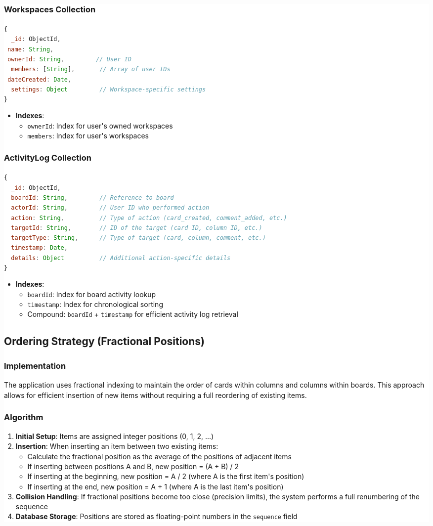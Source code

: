 ### Workspaces Collection
```javascript
{
  _id: ObjectId,
 name: String,
 ownerId: String,         // User ID
  members: [String],       // Array of user IDs
 dateCreated: Date,
  settings: Object         // Workspace-specific settings
}
```
- **Indexes**:
  - `ownerId`: Index for user's owned workspaces
  - `members`: Index for user's workspaces

### ActivityLog Collection
```javascript
{
  _id: ObjectId,
  boardId: String,         // Reference to board
  actorId: String,         // User ID who performed action
  action: String,          // Type of action (card_created, comment_added, etc.)
  targetId: String,        // ID of the target (card ID, column ID, etc.)
  targetType: String,      // Type of target (card, column, comment, etc.)
  timestamp: Date,
  details: Object          // Additional action-specific details
}
```
- **Indexes**:
  - `boardId`: Index for board activity lookup
  - `timestamp`: Index for chronological sorting
  - Compound: `boardId` + `timestamp` for efficient activity log retrieval

## Ordering Strategy (Fractional Positions)

### Implementation
The application uses fractional indexing to maintain the order of cards within columns and columns within boards. This approach allows for efficient insertion of new items without requiring a full reordering of existing items.

### Algorithm
1. **Initial Setup**: Items are assigned integer positions (0, 1, 2, ...)
2. **Insertion**: When inserting an item between two existing items:
   - Calculate the fractional position as the average of the positions of adjacent items
   - If inserting between positions A and B, new position = (A + B) / 2
   - If inserting at the beginning, new position = A / 2 (where A is the first item's position)
   - If inserting at the end, new position = A + 1 (where A is the last item's position)
3. **Collision Handling**: If fractional positions become too close (precision limits), the system performs a full renumbering of the sequence
4. **Database Storage**: Positions are stored as floating-point numbers in the `sequence` field
